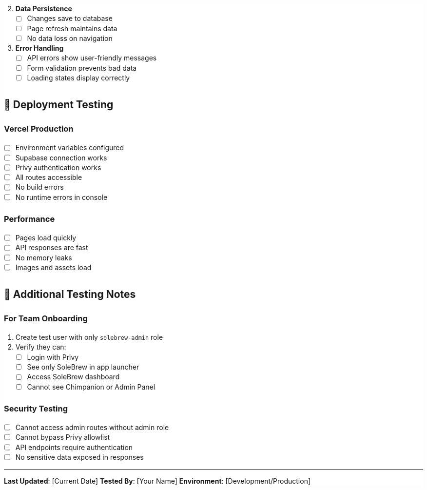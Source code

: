 2. **Data Persistence**
   - [ ] Changes save to database
   - [ ] Page refresh maintains data
   - [ ] No data loss on navigation

3. **Error Handling**
   - [ ] API errors show user-friendly messages
   - [ ] Form validation prevents bad data
   - [ ] Loading states display correctly

## 🚀 Deployment Testing

### Vercel Production
- [ ] Environment variables configured
- [ ] Supabase connection works
- [ ] Privy authentication works
- [ ] All routes accessible
- [ ] No build errors
- [ ] No runtime errors in console

### Performance
- [ ] Pages load quickly
- [ ] API responses are fast
- [ ] No memory leaks
- [ ] Images and assets load

## 📝 Additional Testing Notes

### For Team Onboarding
1. Create test user with only `solebrew-admin` role
2. Verify they can:
   - [ ] Login with Privy
   - [ ] See only SoleBrew in app launcher
   - [ ] Access SoleBrew dashboard
   - [ ] Cannot see Chimpanion or Admin Panel

### Security Testing
- [ ] Cannot access admin routes without admin role
- [ ] Cannot bypass Privy allowlist
- [ ] API endpoints require authentication
- [ ] No sensitive data exposed in responses

---

**Last Updated**: [Current Date]
**Tested By**: [Your Name]
**Environment**: [Development/Production]
